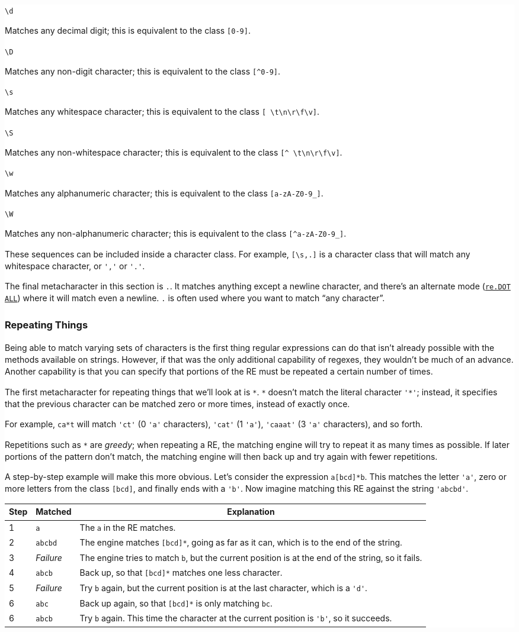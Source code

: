 `\d`

Matches any decimal digit; this is equivalent to the class `[0-9]`.

`\D`

Matches any non-digit character; this is equivalent to the class `[^0-9]`.

`\s`

Matches any whitespace character; this is equivalent to the class `[ \t\n\r\f\v]`.

`\S`

Matches any non-whitespace character; this is equivalent to the class `[^ \t\n\r\f\v]`.

`\w`

Matches any alphanumeric character; this is equivalent to the class `[a-zA-Z0-9_]`.

`\W`

Matches any non-alphanumeric character; this is equivalent to the class `[^a-zA-Z0-9_]`.

These sequences can be included inside a character class. For example, `[\s,.]` is a character class that will match any whitespace character, or `','` or `'.'`.

The final metacharacter in this section is `.`. It matches anything except a newline character, and there’s an alternate mode ([`re.DOTALL`](https://docs.python.org/3/library/re.html#re.DOTALL "re.DOTALL")) where it will match even a newline. `.` is often used where you want to match “any character”.

### Repeating Things[](https://docs.python.org/3/howto/regex.html#repeating-things "Link to this heading")

Being able to match varying sets of characters is the first thing regular expressions can do that isn’t already possible with the methods available on strings. However, if that was the only additional capability of regexes, they wouldn’t be much of an advance. Another capability is that you can specify that portions of the RE must be repeated a certain number of times.

The first metacharacter for repeating things that we’ll look at is `*`. `*` doesn’t match the literal character `'*'`; instead, it specifies that the previous character can be matched zero or more times, instead of exactly once.

For example, `ca*t` will match `'ct'` (0 `'a'` characters), `'cat'` (1 `'a'`), `'caaat'` (3 `'a'` characters), and so forth.

Repetitions such as `*` are _greedy_; when repeating a RE, the matching engine will try to repeat it as many times as possible. If later portions of the pattern don’t match, the matching engine will then back up and try again with fewer repetitions.

A step-by-step example will make this more obvious. Let’s consider the expression `a[bcd]*b`. This matches the letter `'a'`, zero or more letters from the class `[bcd]`, and finally ends with a `'b'`. Now imagine matching this RE against the string `'abcbd'`.

|Step|Matched|Explanation|
|---|---|---|
|1|`a`|The `a` in the RE matches.|
|2|`abcbd`|The engine matches `[bcd]*`, going as far as it can, which is to the end of the string.|
|3|_Failure_|The engine tries to match `b`, but the current position is at the end of the string, so it fails.|
|4|`abcb`|Back up, so that `[bcd]*` matches one less character.|
|5|_Failure_|Try `b` again, but the current position is at the last character, which is a `'d'`.|
|6|`abc`|Back up again, so that `[bcd]*` is only matching `bc`.|
|6|`abcb`|Try `b` again. This time the character at the current position is `'b'`, so it succeeds.|
